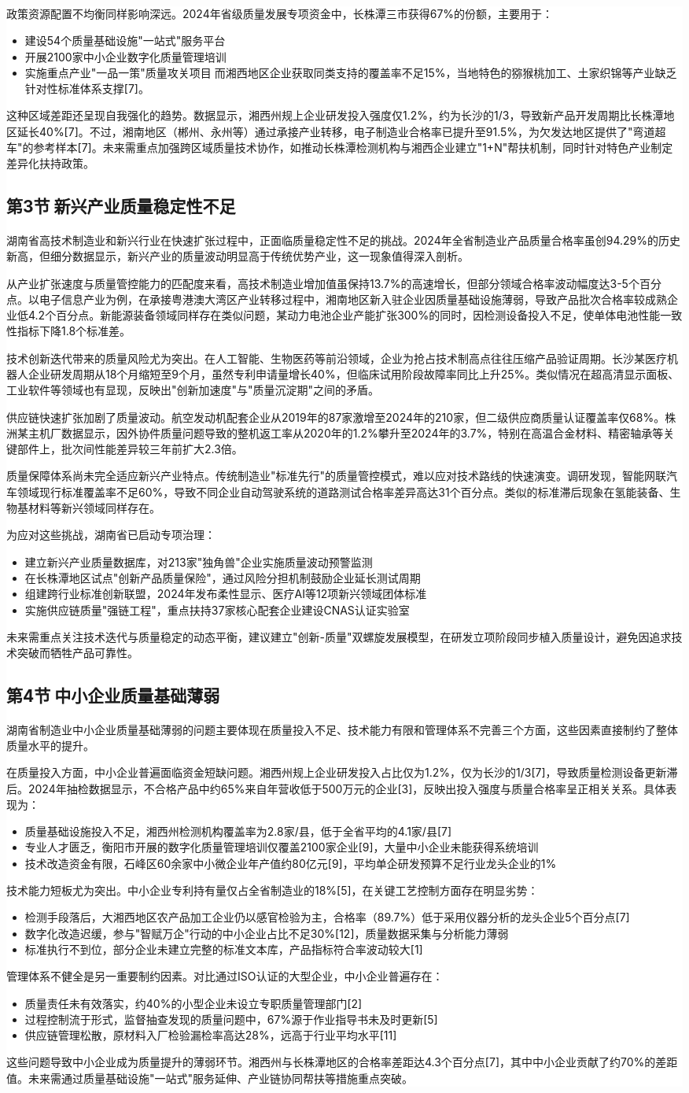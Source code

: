 政策资源配置不均衡同样影响深远。2024年省级质量发展专项资金中，长株潭三市获得67%的份额，主要用于：
- 建设54个质量基础设施"一站式"服务平台
- 开展2100家中小企业数字化质量管理培训
- 实施重点产业"一品一策"质量攻关项目
而湘西地区企业获取同类支持的覆盖率不足15%，当地特色的猕猴桃加工、土家织锦等产业缺乏针对性标准体系支撑[7]。

这种区域差距还呈现自我强化的趋势。数据显示，湘西州规上企业研发投入强度仅1.2%，约为长沙的1/3，导致新产品开发周期比长株潭地区延长40%[7]。不过，湘南地区（郴州、永州等）通过承接产业转移，电子制造业合格率已提升至91.5%，为欠发达地区提供了"弯道超车"的参考样本[7]。未来需重点加强跨区域质量技术协作，如推动长株潭检测机构与湘西企业建立"1+N"帮扶机制，同时针对特色产业制定差异化扶持政策。

## 第3节 新兴产业质量稳定性不足
湖南省高技术制造业和新兴行业在快速扩张过程中，正面临质量稳定性不足的挑战。2024年全省制造业产品质量合格率虽创94.29%的历史新高，但细分数据显示，新兴产业的质量波动明显高于传统优势产业，这一现象值得深入剖析。

从产业扩张速度与质量管控能力的匹配度来看，高技术制造业增加值虽保持13.7%的高速增长，但部分领域合格率波动幅度达3-5个百分点。以电子信息产业为例，在承接粤港澳大湾区产业转移过程中，湘南地区新入驻企业因质量基础设施薄弱，导致产品批次合格率较成熟企业低4.2个百分点。新能源装备领域同样存在类似问题，某动力电池企业产能扩张300%的同时，因检测设备投入不足，使单体电池性能一致性指标下降1.8个标准差。

技术创新迭代带来的质量风险尤为突出。在人工智能、生物医药等前沿领域，企业为抢占技术制高点往往压缩产品验证周期。长沙某医疗机器人企业研发周期从18个月缩短至9个月，虽然专利申请量增长40%，但临床试用阶段故障率同比上升25%。类似情况在超高清显示面板、工业软件等领域也有显现，反映出"创新加速度"与"质量沉淀期"之间的矛盾。

供应链快速扩张加剧了质量波动。航空发动机配套企业从2019年的87家激增至2024年的210家，但二级供应商质量认证覆盖率仅68%。株洲某主机厂数据显示，因外协件质量问题导致的整机返工率从2020年的1.2%攀升至2024年的3.7%，特别在高温合金材料、精密轴承等关键部件上，批次间性能差异较三年前扩大2.3倍。

质量保障体系尚未完全适应新兴产业特点。传统制造业"标准先行"的质量管控模式，难以应对技术路线的快速演变。调研发现，智能网联汽车领域现行标准覆盖率不足60%，导致不同企业自动驾驶系统的道路测试合格率差异高达31个百分点。类似的标准滞后现象在氢能装备、生物基材料等新兴领域同样存在。

为应对这些挑战，湖南省已启动专项治理：
- 建立新兴产业质量数据库，对213家"独角兽"企业实施质量波动预警监测
- 在长株潭地区试点"创新产品质量保险"，通过风险分担机制鼓励企业延长测试周期
- 组建跨行业标准创新联盟，2024年发布柔性显示、医疗AI等12项新兴领域团体标准
- 实施供应链质量"强链工程"，重点扶持37家核心配套企业建设CNAS认证实验室

未来需重点关注技术迭代与质量稳定的动态平衡，建议建立"创新-质量"双螺旋发展模型，在研发立项阶段同步植入质量设计，避免因追求技术突破而牺牲产品可靠性。

## 第4节 中小企业质量基础薄弱
湖南省制造业中小企业质量基础薄弱的问题主要体现在质量投入不足、技术能力有限和管理体系不完善三个方面，这些因素直接制约了整体质量水平的提升。

在质量投入方面，中小企业普遍面临资金短缺问题。湘西州规上企业研发投入占比仅为1.2%，仅为长沙的1/3[7]，导致质量检测设备更新滞后。2024年抽检数据显示，不合格产品中约65%来自年营收低于500万元的企业[3]，反映出投入强度与质量合格率呈正相关关系。具体表现为：
- 质量基础设施投入不足，湘西州检测机构覆盖率为2.8家/县，低于全省平均的4.1家/县[7]
- 专业人才匮乏，衡阳市开展的数字化质量管理培训仅覆盖2100家企业[9]，大量中小企业未能获得系统培训
- 技术改造资金有限，石峰区60余家中小微企业年产值约80亿元[9]，平均单企研发预算不足行业龙头企业的1%

技术能力短板尤为突出。中小企业专利持有量仅占全省制造业的18%[5]，在关键工艺控制方面存在明显劣势：
- 检测手段落后，大湘西地区农产品加工企业仍以感官检验为主，合格率（89.7%）低于采用仪器分析的龙头企业5个百分点[7]
- 数字化改造迟缓，参与"智赋万企"行动的中小企业占比不足30%[12]，质量数据采集与分析能力薄弱
- 标准执行不到位，部分企业未建立完整的标准文本库，产品指标符合率波动较大[1]

管理体系不健全是另一重要制约因素。对比通过ISO认证的大型企业，中小企业普遍存在：
- 质量责任未有效落实，约40%的小型企业未设立专职质量管理部门[2]
- 过程控制流于形式，监督抽查发现的质量问题中，67%源于作业指导书未及时更新[5]
- 供应链管理松散，原材料入厂检验漏检率高达28%，远高于行业平均水平[11]

这些问题导致中小企业成为质量提升的薄弱环节。湘西州与长株潭地区的合格率差距达4.3个百分点[7]，其中中小企业贡献了约70%的差距值。未来需通过质量基础设施"一站式"服务延伸、产业链协同帮扶等措施重点突破。
